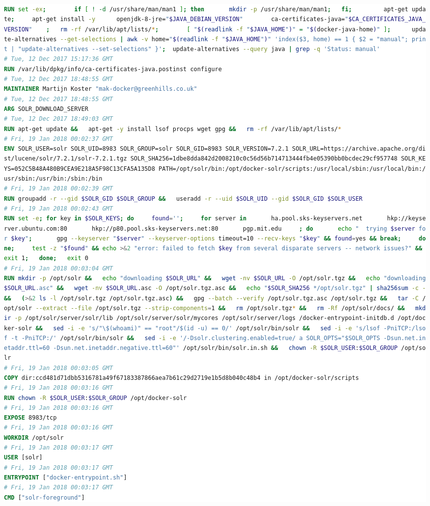 ```dockerfile
RUN set -ex; 		if [ ! -d /usr/share/man/man1 ]; then 		mkdir -p /usr/share/man/man1; 	fi; 		apt-get update; 	apt-get install -y 		openjdk-8-jre="$JAVA_DEBIAN_VERSION" 		ca-certificates-java="$CA_CERTIFICATES_JAVA_VERSION" 	; 	rm -rf /var/lib/apt/lists/*; 		[ "$(readlink -f "$JAVA_HOME")" = "$(docker-java-home)" ]; 		update-alternatives --get-selections | awk -v home="$(readlink -f "$JAVA_HOME")" 'index($3, home) == 1 { $2 = "manual"; print | "update-alternatives --set-selections" }'; 	update-alternatives --query java | grep -q 'Status: manual'
# Tue, 12 Dec 2017 15:17:36 GMT
RUN /var/lib/dpkg/info/ca-certificates-java.postinst configure
# Tue, 12 Dec 2017 18:48:55 GMT
MAINTAINER Martijn Koster "mak-docker@greenhills.co.uk"
# Tue, 12 Dec 2017 18:48:55 GMT
ARG SOLR_DOWNLOAD_SERVER
# Tue, 12 Dec 2017 18:49:03 GMT
RUN apt-get update &&   apt-get -y install lsof procps wget gpg &&   rm -rf /var/lib/apt/lists/*
# Fri, 19 Jan 2018 00:02:37 GMT
ENV SOLR_USER=solr SOLR_UID=8983 SOLR_GROUP=solr SOLR_GID=8983 SOLR_VERSION=7.2.1 SOLR_URL=https://archive.apache.org/dist/lucene/solr/7.2.1/solr-7.2.1.tgz SOLR_SHA256=1dbe8dda842d2008210c0c56d56b714713444fb4e05390bb0bcdec29cf957748 SOLR_KEYS=052C5B48A480B9CEA9E218A5F98C13CFA5A135D8 PATH=/opt/solr/bin:/opt/docker-solr/scripts:/usr/local/sbin:/usr/local/bin:/usr/sbin:/usr/bin:/sbin:/bin
# Fri, 19 Jan 2018 00:02:39 GMT
RUN groupadd -r --gid $SOLR_GID $SOLR_GROUP &&   useradd -r --uid $SOLR_UID --gid $SOLR_GID $SOLR_USER
# Fri, 19 Jan 2018 00:02:43 GMT
RUN set -e; for key in $SOLR_KEYS; do     found='';     for server in       ha.pool.sks-keyservers.net       hkp://keyserver.ubuntu.com:80       hkp://p80.pool.sks-keyservers.net:80       pgp.mit.edu     ; do       echo "  trying $server for $key";       gpg --keyserver "$server" --keyserver-options timeout=10 --recv-keys "$key" && found=yes && break;     done;     test -z "$found" && echo >&2 "error: failed to fetch $key from several disparate servers -- network issues?" && exit 1;   done;   exit 0
# Fri, 19 Jan 2018 00:03:04 GMT
RUN mkdir -p /opt/solr &&   echo "downloading $SOLR_URL" &&   wget -nv $SOLR_URL -O /opt/solr.tgz &&   echo "downloading $SOLR_URL.asc" &&   wget -nv $SOLR_URL.asc -O /opt/solr.tgz.asc &&   echo "$SOLR_SHA256 */opt/solr.tgz" | sha256sum -c - &&   (>&2 ls -l /opt/solr.tgz /opt/solr.tgz.asc) &&   gpg --batch --verify /opt/solr.tgz.asc /opt/solr.tgz &&   tar -C /opt/solr --extract --file /opt/solr.tgz --strip-components=1 &&   rm /opt/solr.tgz* &&   rm -Rf /opt/solr/docs/ &&   mkdir -p /opt/solr/server/solr/lib /opt/solr/server/solr/mycores /opt/solr/server/logs /docker-entrypoint-initdb.d /opt/docker-solr &&   sed -i -e 's/"\$(whoami)" == "root"/$(id -u) == 0/' /opt/solr/bin/solr &&   sed -i -e 's/lsof -PniTCP:/lsof -t -PniTCP:/' /opt/solr/bin/solr &&   sed -i -e '/-Dsolr.clustering.enabled=true/ a SOLR_OPTS="$SOLR_OPTS -Dsun.net.inetaddr.ttl=60 -Dsun.net.inetaddr.negative.ttl=60"' /opt/solr/bin/solr.in.sh &&   chown -R $SOLR_USER:$SOLR_GROUP /opt/solr
# Fri, 19 Jan 2018 00:03:05 GMT
COPY dir:ccd481d71dbb5316781a49f67183387866aea7b61c29d2719e1b5d8b040c48b4 in /opt/docker-solr/scripts 
# Fri, 19 Jan 2018 00:03:16 GMT
RUN chown -R $SOLR_USER:$SOLR_GROUP /opt/docker-solr
# Fri, 19 Jan 2018 00:03:16 GMT
EXPOSE 8983/tcp
# Fri, 19 Jan 2018 00:03:16 GMT
WORKDIR /opt/solr
# Fri, 19 Jan 2018 00:03:17 GMT
USER [solr]
# Fri, 19 Jan 2018 00:03:17 GMT
ENTRYPOINT ["docker-entrypoint.sh"]
# Fri, 19 Jan 2018 00:03:17 GMT
CMD ["solr-foreground"]
```
